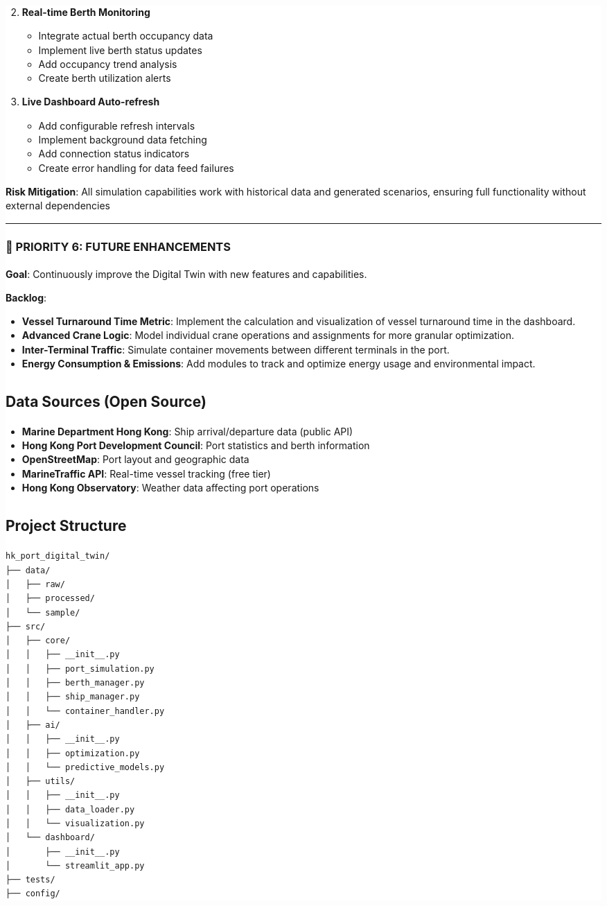 2. **Real-time Berth Monitoring**
   - Integrate actual berth occupancy data
   - Implement live berth status updates
   - Add occupancy trend analysis
   - Create berth utilization alerts

3. **Live Dashboard Auto-refresh**
   - Add configurable refresh intervals
   - Implement background data fetching
   - Add connection status indicators
   - Create error handling for data feed failures

**Risk Mitigation**: All simulation capabilities work with historical data and generated scenarios, ensuring full functionality without external dependencies

---

### 🔮 PRIORITY 6: FUTURE ENHANCEMENTS

**Goal**: Continuously improve the Digital Twin with new features and capabilities.

**Backlog**:
- **Vessel Turnaround Time Metric**: Implement the calculation and visualization of vessel turnaround time in the dashboard.
- **Advanced Crane Logic**: Model individual crane operations and assignments for more granular optimization.
- **Inter-Terminal Traffic**: Simulate container movements between different terminals in the port.
- **Energy Consumption & Emissions**: Add modules to track and optimize energy usage and environmental impact.

## Data Sources (Open Source)
- **Marine Department Hong Kong**: Ship arrival/departure data (public API)
- **Hong Kong Port Development Council**: Port statistics and berth information
- **OpenStreetMap**: Port layout and geographic data
- **MarineTraffic API**: Real-time vessel tracking (free tier)
- **Hong Kong Observatory**: Weather data affecting port operations

## Project Structure
```
hk_port_digital_twin/
├── data/
│   ├── raw/
│   ├── processed/
│   └── sample/
├── src/
│   ├── core/
│   │   ├── __init__.py
│   │   ├── port_simulation.py
│   │   ├── berth_manager.py
│   │   ├── ship_manager.py
│   │   └── container_handler.py
│   ├── ai/
│   │   ├── __init__.py
│   │   ├── optimization.py
│   │   └── predictive_models.py
│   ├── utils/
│   │   ├── __init__.py
│   │   ├── data_loader.py
│   │   └── visualization.py
│   └── dashboard/
│       ├── __init__.py
│       └── streamlit_app.py
├── tests/
├── config/
```